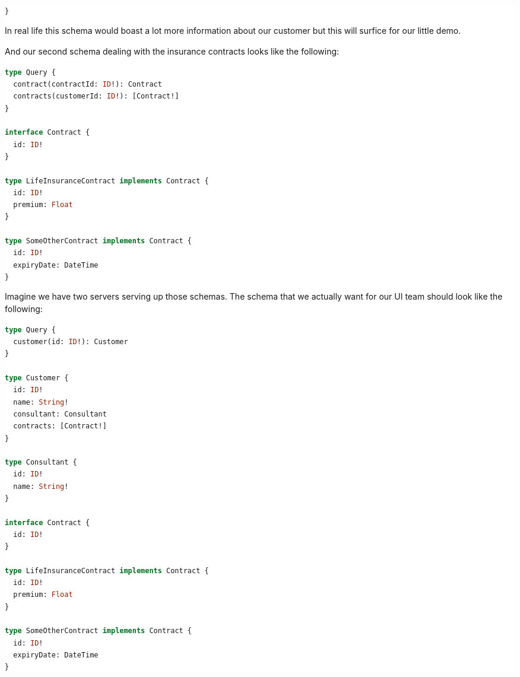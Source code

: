 ```graphql
}
```

In real life this schema would boast a lot more information about our customer but this will surfice for our little demo.

And our second schema dealing with the insurance contracts looks like the following:

```graphql
type Query {
  contract(contractId: ID!): Contract
  contracts(customerId: ID!): [Contract!]
}

interface Contract {
  id: ID!
}

type LifeInsuranceContract implements Contract {
  id: ID!
  premium: Float
}

type SomeOtherContract implements Contract {
  id: ID!
  expiryDate: DateTime
}
```

Imagine we have two servers serving up those schemas. The schema that we actually want for our UI team should look like the following:

```graphql
type Query {
  customer(id: ID!): Customer
}

type Customer {
  id: ID!
  name: String!
  consultant: Consultant
  contracts: [Contract!]
}

type Consultant {
  id: ID!
  name: String!
}

interface Contract {
  id: ID!
}

type LifeInsuranceContract implements Contract {
  id: ID!
  premium: Float
}

type SomeOtherContract implements Contract {
  id: ID!
  expiryDate: DateTime
}
```


[hot chocolate]: https://hotchocolate.io
[hot chocolate source code]: https://github.com/ChilliCream/hotchocolate